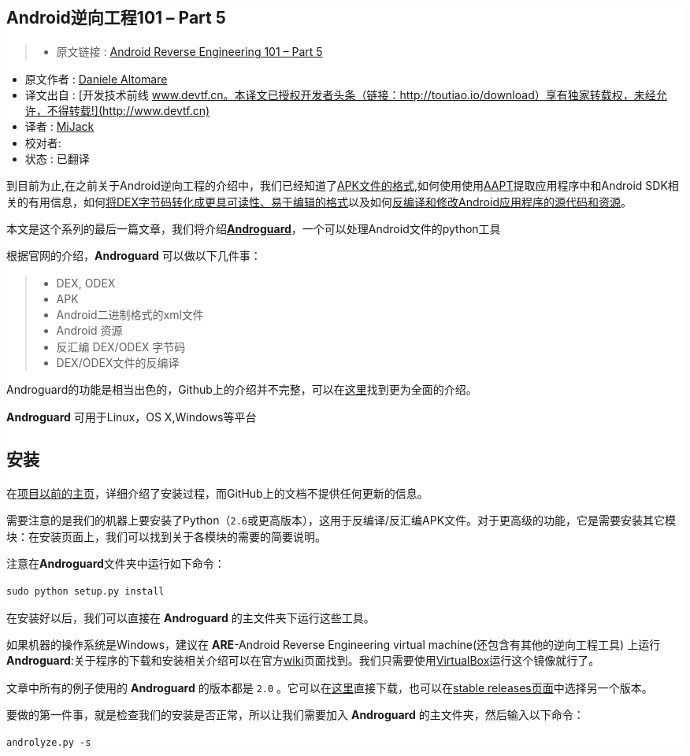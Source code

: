 Android逆向工程101 – Part 5
---

> * 原文链接 : [Android Reverse Engineering 101 – Part 5](http://www.fasteque.com/android-reverse-engineering-101-part-5/)
* 原文作者 : [Daniele Altomare](http://www.fasteque.com/)
* 译文出自 : [开发技术前线 www.devtf.cn。本译文已授权开发者头条（链接：http://toutiao.io/download）享有独家转载权，未经允许，不得转载!](http://www.devtf.cn)
* 译者 : [MiJack](https://github.com/MiJack)
* 校对者:
* 状态 :  已翻译

到目前为止,在之前关于Android逆向工程的介绍中，我们已经知道了[APK文件的格式](http://www.fasteque.com/android-reverse-engineering-101-part-1/),如何使用使用[AAPT](http://www.fasteque.com/android-reverse-engineering-101-part-2/)提取应用程序中和Android SDK相关的有用信息，如何[将DEX字节码转化成更具可读性、易于编辑的格式](http://www.fasteque.com/android-reverse-engineering-101-part-3/)以及如何[反编译和修改Android应用程序的源代码和资源](http://www.fasteque.com/android-reverse-engineering-101-part-4/)。

本文是这个系列的最后一篇文章，我们将介绍[**Androguard**](https://github.com/androguard/androguard)，一个可以处理Android文件的python工具

根据官网的介绍，**Androguard** 可以做以下几件事：

>* DEX, ODEX
>* APK
>* Android二进制格式的xml文件
>* Android 资源
>* 反汇编 DEX/ODEX 字节码
>* DEX/ODEX文件的反编译

Androguard的功能是相当出色的，Github上的介绍并不完整，可以在[这里](https://code.google.com/p/androguard/#Features)找到更为全面的介绍。

**Androguard** 可用于Linux，OS X,Windows等平台

## 安装

在[项目以前的主页](https://code.google.com/p/androguard/wiki/Installation)，详细介绍了安装过程，而GitHub上的文档不提供任何更新的信息。

需要注意的是我们的机器上要安装了Python（`2.6`或更高版本），这用于反编译/反汇编APK文件。对于更高级的功能，它是需要安装其它模块：在安装页面上，我们可以找到关于各模块的需要的简要说明。

注意在**Androguard**文件夹中运行如下命令：

`sudo python setup.py install`

在安装好以后，我们可以直接在 **Androguard** 的主文件夹下运行这些工具。

如果机器的操作系统是Windows，建议在 **ARE**-Android Reverse Engineering virtual machine(还包含有其他的逆向工程工具) 上运行 **Androguard**:关于程序的下载和安装相关介绍可以在官方[wiki](https://redmine.honeynet.org/projects/are/wiki)页面找到。我们只需要使用[VirtualBox](https://www.virtualbox.org/)运行这个镜像就行了。

文章中所有的例子使用的 **Androguard** 的版本都是 `2.0` 。它可以在[这里](https://github.com/androguard/androguard/releases/tag/v2.0)直接下载，也可以在[stable releases页面](https://github.com/androguard/androguard/releases)中选择另一个版本。

要做的第一件事，就是检查我们的安装是否正常，所以让我们需要加入 **Androguard** 的主文件夹，然后输入以下命令：

`androlyze.py -s`
